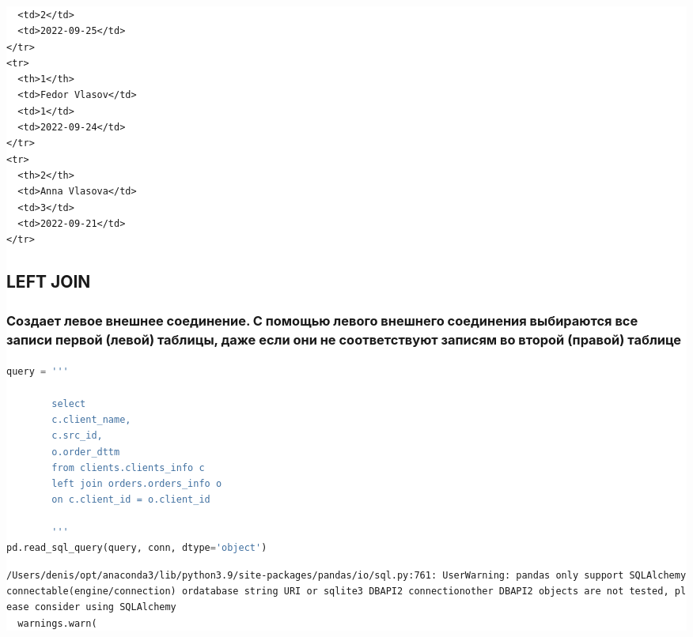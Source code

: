       <td>2</td>
      <td>2022-09-25</td>
    </tr>
    <tr>
      <th>1</th>
      <td>Fedor Vlasov</td>
      <td>1</td>
      <td>2022-09-24</td>
    </tr>
    <tr>
      <th>2</th>
      <td>Anna Vlasova</td>
      <td>3</td>
      <td>2022-09-21</td>
    </tr>
  </tbody>
</table>
</div>



## LEFT JOIN
### Cоздает левое внешнее соединение. С помощью левого внешнего соединения выбираются все записи первой (левой) таблицы, даже если они не соответствуют записям во второй (правой) таблице


```python
query = '''
 
        select 
        c.client_name,
        c.src_id,
        o.order_dttm
        from clients.clients_info c
        left join orders.orders_info o
        on c.client_id = o.client_id
  
        '''
pd.read_sql_query(query, conn, dtype='object')
```

    /Users/denis/opt/anaconda3/lib/python3.9/site-packages/pandas/io/sql.py:761: UserWarning: pandas only support SQLAlchemy connectable(engine/connection) ordatabase string URI or sqlite3 DBAPI2 connectionother DBAPI2 objects are not tested, please consider using SQLAlchemy
      warnings.warn(





<div>
<style scoped>
    .dataframe tbody tr th:only-of-type {
        vertical-align: middle;
    }
